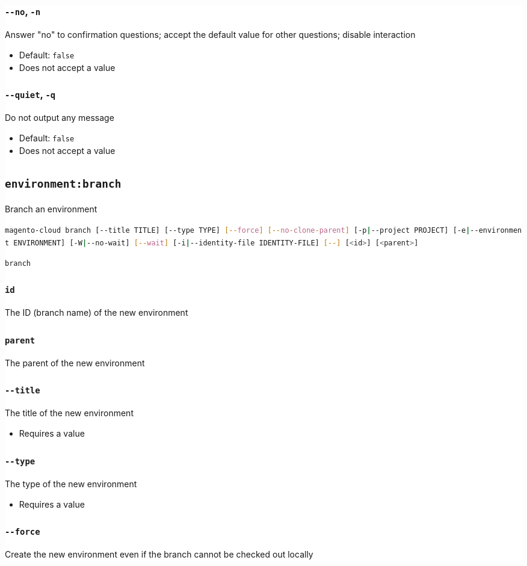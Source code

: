 ### `--no`, `-n`

Answer &quot;no&quot; to confirmation questions; accept the default value for other questions; disable interaction
   
-  Default: `false`
-  Does not accept a value

### `--quiet`, `-q`

Do not output any message
   
-  Default: `false`
-  Does not accept a value


## `environment:branch`

Branch an environment

```bash
magento-cloud branch [--title TITLE] [--type TYPE] [--force] [--no-clone-parent] [-p|--project PROJECT] [-e|--environment ENVIRONMENT] [-W|--no-wait] [--wait] [-i|--identity-file IDENTITY-FILE] [--] [<id>] [<parent>]
```


```bash
branch
```


### `id`

The ID (branch name) of the new environment
   

### `parent`

The parent of the new environment
   

### `--title`

The title of the new environment
   
-  Requires a value

### `--type`

The type of the new environment
   
-  Requires a value

### `--force`

Create the new environment even if the branch cannot be checked out locally
   